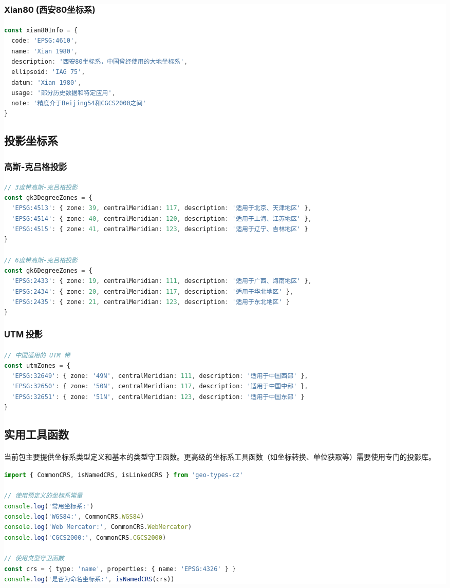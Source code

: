### Xian80 (西安80坐标系)

```typescript
const xian80Info = {
  code: 'EPSG:4610',
  name: 'Xian 1980',
  description: '西安80坐标系，中国曾经使用的大地坐标系',
  ellipsoid: 'IAG 75',
  datum: 'Xian 1980',
  usage: '部分历史数据和特定应用',
  note: '精度介于Beijing54和CGCS2000之间'
}
```

## 投影坐标系

### 高斯-克吕格投影

```typescript
// 3度带高斯-克吕格投影
const gk3DegreeZones = {
  'EPSG:4513': { zone: 39, centralMeridian: 117, description: '适用于北京、天津地区' },
  'EPSG:4514': { zone: 40, centralMeridian: 120, description: '适用于上海、江苏地区' },
  'EPSG:4515': { zone: 41, centralMeridian: 123, description: '适用于辽宁、吉林地区' }
}

// 6度带高斯-克吕格投影
const gk6DegreeZones = {
  'EPSG:2433': { zone: 19, centralMeridian: 111, description: '适用于广西、海南地区' },
  'EPSG:2434': { zone: 20, centralMeridian: 117, description: '适用于华北地区' },
  'EPSG:2435': { zone: 21, centralMeridian: 123, description: '适用于东北地区' }
}
```

### UTM 投影

```typescript
// 中国适用的 UTM 带
const utmZones = {
  'EPSG:32649': { zone: '49N', centralMeridian: 111, description: '适用于中国西部' },
  'EPSG:32650': { zone: '50N', centralMeridian: 117, description: '适用于中国中部' },
  'EPSG:32651': { zone: '51N', centralMeridian: 123, description: '适用于中国东部' }
}
```

## 实用工具函数

当前包主要提供坐标系类型定义和基本的类型守卫函数。更高级的坐标系工具函数（如坐标转换、单位获取等）需要使用专门的投影库。

```typescript
import { CommonCRS, isNamedCRS, isLinkedCRS } from 'geo-types-cz'

// 使用预定义的坐标系常量
console.log('常用坐标系:')
console.log('WGS84:', CommonCRS.WGS84)
console.log('Web Mercator:', CommonCRS.WebMercator)
console.log('CGCS2000:', CommonCRS.CGCS2000)

// 使用类型守卫函数
const crs = { type: 'name', properties: { name: 'EPSG:4326' } }
console.log('是否为命名坐标系:', isNamedCRS(crs))
```
